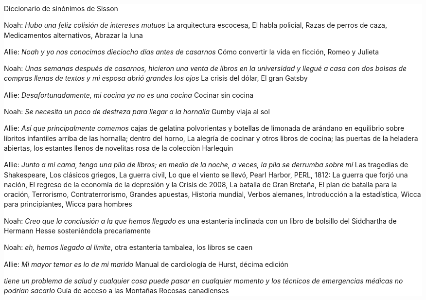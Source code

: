 


Diccionario de sinónimos de Sisson




Noah: *Hubo una feliz colisión de intereses mutuos* La arquitectura escocesa, El habla policial, Razas de perros de caza, Medicamentos alternativos, Abrazar la luna




Allie: *Noah y yo nos conocimos dieciocho días antes de casarnos* Cómo convertir la vida en ficción, Romeo y Julieta




Noah: *Unas semanas después de casarnos, hicieron una venta de libros en la universidad y llegué a casa con dos bolsas de compras llenas de textos y mi esposa abrió grandes los ojos* La crisis del dólar, El gran Gatsby




Allie: *Desafortunadamente, mi cocina ya no es una cocina* Cocinar sin cocina




Noah: *Se necesita un poco de destreza para llegar a la hornalla* Gumby viaja al sol




Allie: *Así que principalmente comemos* cajas de gelatina polvorientas y botellas de limonada de arándano en equilibrio sobre libritos infantiles arriba de las hornalla; dentro del horno, La alegría de cocinar y otros libros de cocina; las puertas de la heladera abiertas, los estantes llenos de novelitas rosa de la colecciòn Harlequin




Allie: *Junto a mi cama, tengo una pila de libros; en medio de la noche, a veces, la pila se derrumba sobre mí* Las tragedias de Shakespeare, Los clásicos griegos, La guerra civil, Lo que el viento se llevó, Pearl Harbor, PERL, 1812: La guerra que forjó una nación, El regreso de la economía de la depresión y la Crisis de 2008, La batalla de Gran Bretaña, El plan de batalla para la oración, Terrorismo, Contraterrorismo, Grandes apuestas, Historia mundial, Verbos alemanes, Introducción a la estadística, Wicca para principiantes, Wicca para hombres




Noah: *Creo que la conclusión a la que hemos llegado es* una estantería inclinada con un libro de bolsillo del Siddhartha de Hermann Hesse sosteniéndola precariamente




Noah: *eh, hemos llegado al límite*, otra estantería tambalea, los libros se caen




Allie: *Mi mayor temor es lo de mi marido* Manual de cardiología de Hurst, décima edición




*tiene un problema de salud y cualquier cosa puede pasar en cualquier momento y los técnicos de emergencias médicas no podrían sacarlo* Guía de acceso a las Montañas Rocosas canadienses
